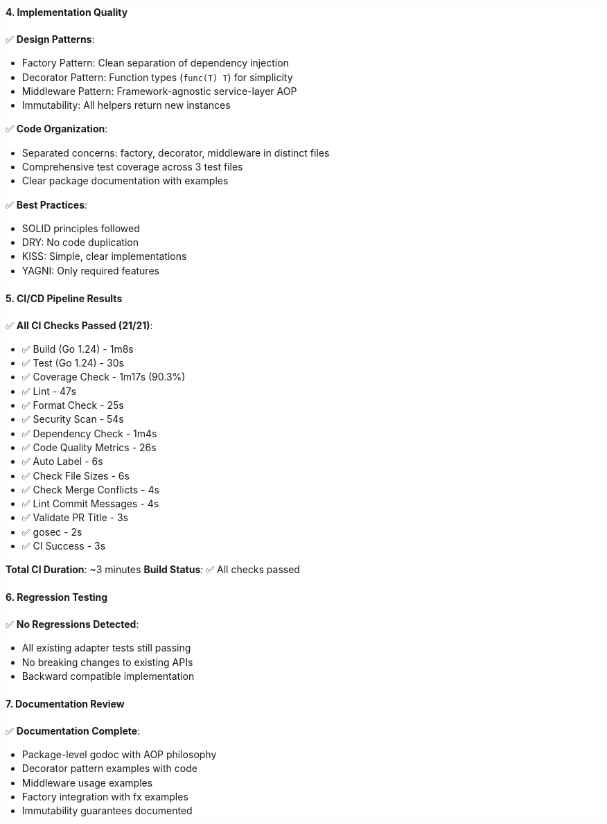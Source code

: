 #### 4. Implementation Quality

✅ **Design Patterns**:
- Factory Pattern: Clean separation of dependency injection
- Decorator Pattern: Function types (`func(T) T`) for simplicity
- Middleware Pattern: Framework-agnostic service-layer AOP
- Immutability: All helpers return new instances

✅ **Code Organization**:
- Separated concerns: factory, decorator, middleware in distinct files
- Comprehensive test coverage across 3 test files
- Clear package documentation with examples

✅ **Best Practices**:
- SOLID principles followed
- DRY: No code duplication
- KISS: Simple, clear implementations
- YAGNI: Only required features

#### 5. CI/CD Pipeline Results

✅ **All CI Checks Passed (21/21)**:
- ✅ Build (Go 1.24) - 1m8s
- ✅ Test (Go 1.24) - 30s
- ✅ Coverage Check - 1m17s (90.3%)
- ✅ Lint - 47s
- ✅ Format Check - 25s
- ✅ Security Scan - 54s
- ✅ Dependency Check - 1m4s
- ✅ Code Quality Metrics - 26s
- ✅ Auto Label - 6s
- ✅ Check File Sizes - 6s
- ✅ Check Merge Conflicts - 4s
- ✅ Lint Commit Messages - 4s
- ✅ Validate PR Title - 3s
- ✅ gosec - 2s
- ✅ CI Success - 3s

**Total CI Duration**: ~3 minutes
**Build Status**: ✅ All checks passed

#### 6. Regression Testing

✅ **No Regressions Detected**:
- All existing adapter tests still passing
- No breaking changes to existing APIs
- Backward compatible implementation

#### 7. Documentation Review

✅ **Documentation Complete**:
- Package-level godoc with AOP philosophy
- Decorator pattern examples with code
- Middleware usage examples
- Factory integration with fx examples
- Immutability guarantees documented
